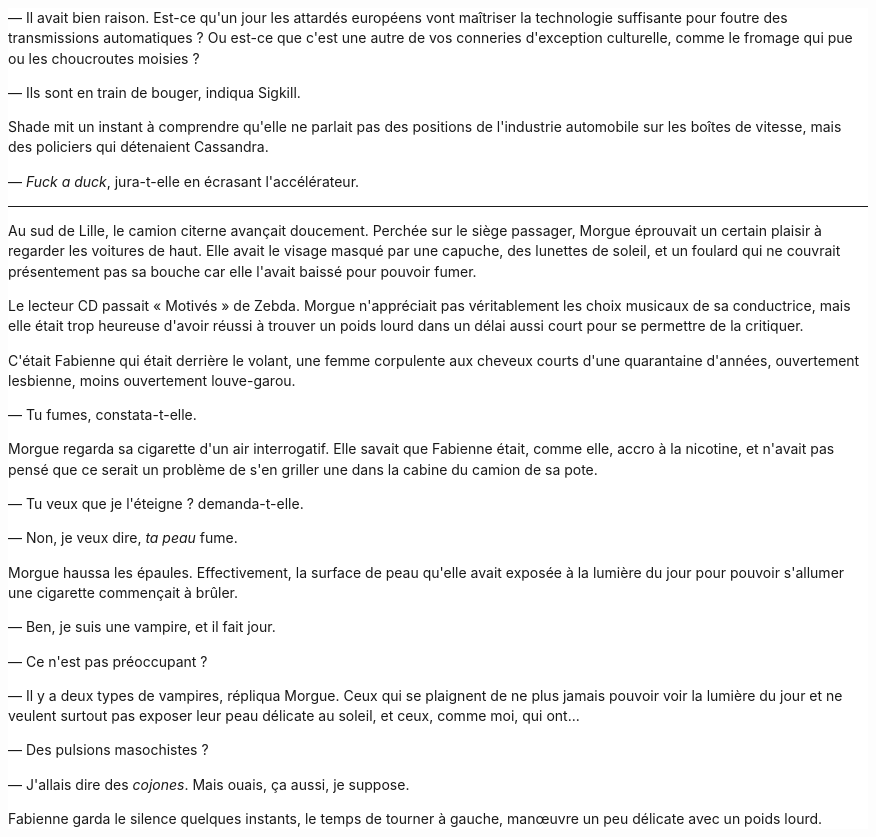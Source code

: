 — Il avait bien raison. Est-ce qu'un jour les attardés européens vont
maîtriser la technologie suffisante pour foutre des transmissions
automatiques ? Ou est-ce que c'est une autre de vos conneries
d'exception culturelle, comme le fromage qui pue ou les choucroutes
moisies ? 

— Ils sont en train de bouger, indiqua Sigkill.

Shade mit un instant à comprendre qu'elle ne parlait pas des positions 
de l'industrie automobile sur les boîtes de vitesse, mais des
policiers qui détenaient Cassandra.

— *Fuck a duck*, jura-t-elle en écrasant l'accélérateur.

*****

Au sud de Lille, le camion citerne avançait doucement. Perchée sur le siège
passager, Morgue éprouvait un certain plaisir à regarder les voitures
de haut. Elle avait le visage masqué par une capuche, des lunettes de
soleil, et un foulard qui ne couvrait présentement pas sa bouche
car elle l'avait baissé pour pouvoir fumer. 

Le lecteur CD passait « Motivés » de Zebda. Morgue n'appréciait pas
véritablement les choix musicaux de sa conductrice, mais elle était
trop heureuse d'avoir réussi à trouver un poids lourd dans un délai
aussi court pour se permettre de la critiquer.

C'était Fabienne qui était derrière le volant, une femme corpulente
aux cheveux courts d'une quarantaine d'années, ouvertement lesbienne,
moins ouvertement louve-garou.

— Tu fumes, constata-t-elle.

Morgue regarda sa cigarette d'un air interrogatif. Elle savait que
Fabienne était, comme elle, accro à la nicotine, et n'avait pas pensé
que ce serait un problème de s'en griller une dans la cabine du camion
de sa pote.

— Tu veux que je l'éteigne ? demanda-t-elle.

— Non, je veux dire, *ta peau* fume.

Morgue haussa les épaules. Effectivement, la surface de peau qu'elle
avait exposée à la lumière du jour pour pouvoir s'allumer une
cigarette commençait à brûler.

— Ben, je suis une vampire, et il fait jour.

— Ce n'est pas préoccupant ?

— Il y a deux types de vampires, répliqua Morgue. Ceux qui se plaignent
de ne plus jamais pouvoir voir la lumière du jour et ne veulent surtout pas
exposer leur peau délicate au soleil, et ceux, comme moi, qui ont...

— Des pulsions masochistes ?

— J'allais dire des *cojones*. Mais ouais, ça aussi, je suppose.

Fabienne garda le silence quelques instants, le temps de tourner à
gauche, manœuvre un peu délicate avec un poids lourd.
